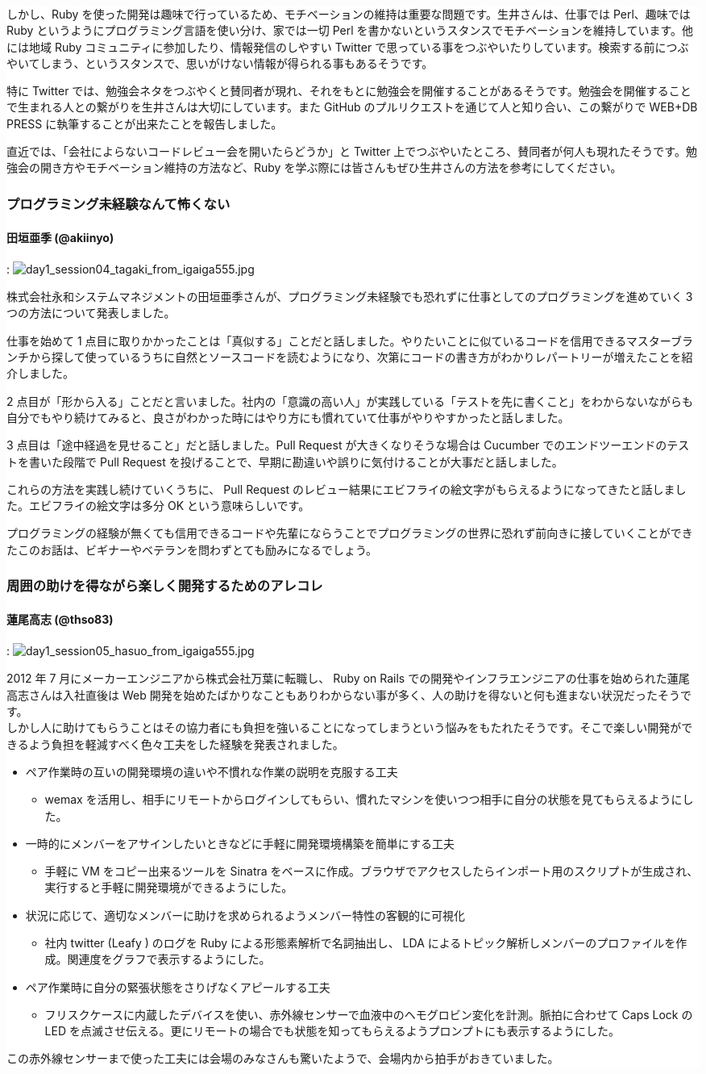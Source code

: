 しかし、Ruby を使った開発は趣味で行っているため、モチベーションの維持は重要な問題です。生井さんは、仕事では Perl、趣味では Ruby というようにプログラミング言語を使い分け、家では一切 Perl を書かないというスタンスでモチベーションを維持しています。他には地域 Ruby コミュニティに参加したり、情報発信のしやすい Twitter で思っている事をつぶやいたりしています。検索する前につぶやいてしまう、というスタンスで、思いがけない情報が得られる事もあるそうです。

特に Twitter では、勉強会ネタをつぶやくと賛同者が現れ、それをもとに勉強会を開催することがあるそうです。勉強会を開催することで生まれる人との繋がりを生井さんは大切にしています。また GitHub のプルリクエストを通じて人と知り合い、この繋がりで WEB+DB PRESS に執筆することが出来たことを報告しました。

直近では、「会社によらないコードレビュー会を開いたらどうか」と Twitter 上でつぶやいたところ、賛同者が何人も現れたそうです。勉強会の開き方やモチベーション維持の方法など、Ruby を学ぶ際には皆さんもぜひ生井さんの方法を参考にしてください。

### プログラミング未経験なんて怖くない

#### 田垣亜季 (@akiinyo)
: ![day1_session04_tagaki_from_igaiga555.jpg]({{base}}{{site.baseurl}}/images/0041-TokyoRubyKaigi10Report_1st/day1_session04_tagaki_from_igaiga555.jpg)

株式会社永和システムマネジメントの田垣亜季さんが、プログラミング未経験でも恐れずに仕事としてのプログラミングを進めていく 3 つの方法について発表しました。

仕事を始めて 1 点目に取りかかったことは「真似する」ことだと話しました。やりたいことに似ているコードを信用できるマスターブランチから探して使っているうちに自然とソースコードを読むようになり、次第にコードの書き方がわかりレパートリーが増えたことを紹介しました。

2 点目が「形から入る」ことだと言いました。社内の「意識の高い人」が実践している「テストを先に書くこと」をわからないながらも自分でもやり続けてみると、良さがわかった時にはやり方にも慣れていて仕事がやりやすかったと話しました。

3 点目は「途中経過を見せること」だと話しました。Pull Request が大きくなりそうな場合は Cucumber でのエンドツーエンドのテストを書いた段階で Pull Request を投げることで、早期に勘違いや誤りに気付けることが大事だと話しました。

これらの方法を実践し続けていくうちに、 Pull Request のレビュー結果にエビフライの絵文字がもらえるようになってきたと話しました。エビフライの絵文字は多分 OK という意味らしいです。

プログラミングの経験が無くても信用できるコードや先輩にならうことでプログラミングの世界に恐れず前向きに接していくことができたこのお話は、ビギナーやベテランを問わずとても励みになるでしょう。

### 周囲の助けを得ながら楽しく開発するためのアレコレ

#### 蓮尾高志 (@thso83)
: ![day1_session05_hasuo_from_igaiga555.jpg]({{base}}{{site.baseurl}}/images/0041-TokyoRubyKaigi10Report_1st/day1_session05_hasuo_from_igaiga555.jpg)

2012 年 7 月にメーカーエンジニアから株式会社万葉に転職し、 Ruby on Rails での開発やインフラエンジニアの仕事を始められた蓮尾高志さんは入社直後は Web 開発を始めたばかりなこともありわからない事が多く、人の助けを得ないと何も進まない状況だったそうです。<br />
しかし人に助けてもらうことはその協力者にも負担を強いることになってしまうという悩みをもたれたそうです。そこで楽しい開発ができるよう負担を軽減すべく色々工夫をした経験を発表されました。

* ペア作業時の互いの開発環境の違いや不慣れな作業の説明を克服する工夫
  * wemax を活用し、相手にリモートからログインしてもらい、慣れたマシンを使いつつ相手に自分の状態を見てもらえるようにした。


* 一時的にメンバーをアサインしたいときなどに手軽に開発環境構築を簡単にする工夫
  * 手軽に VM をコピー出来るツールを Sinatra をベースに作成。ブラウザでアクセスしたらインポート用のスクリプトが生成され、実行すると手軽に開発環境ができるようにした。


* 状況に応じて、適切なメンバーに助けを求められるようメンバー特性の客観的に可視化
  * 社内 twitter (Leafy ) のログを Ruby による形態素解析で名詞抽出し、 LDA によるトピック解析しメンバーのプロファイルを作成。関連度をグラフで表示するようにした。


* ペア作業時に自分の緊張状態をさりげなくアピールする工夫
  * フリスクケースに内蔵したデバイスを使い、赤外線センサーで血液中のヘモグロビン変化を計測。脈拍に合わせて Caps Lock の LED を点滅させ伝える。更にリモートの場合でも状態を知ってもらえるようプロンプトにも表示するようにした。


この赤外線センサーまで使った工夫には会場のみなさんも驚いたようで、会場内から拍手がおきていました。

